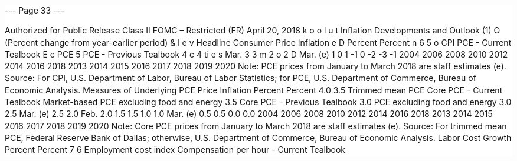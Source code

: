 --- Page 33 ---

Authorized for Public Release
Class II FOMC – Restricted (FR) April 20, 2018
k
o
o
l
u t Inflation Developments and Outlook (1)
O
(Percent change from year-earlier period)
&
l
e
v Headline Consumer Price Inflation
e
D
Percent Percent
n 6 5
o CPI PCE - Current Tealbook
E c PCE 5 PCE - Previous Tealbook 4
c 4
ti
e s Mar. 3 3
m
2
o 2
D Mar. (e) 1
0 1
-1
0
-2
-3 -1
2004 2006 2008 2010 2012 2014 2016 2018 2013 2014 2015 2016 2017 2018 2019 2020
Note: PCE prices from January to March 2018 are staff estimates (e).
Source: For CPI, U.S. Department of Labor, Bureau of Labor Statistics; for PCE, U.S. Department of Commerce, Bureau of Economic Analysis.
Measures of Underlying PCE Price Inflation
Percent Percent
4.0 3.5
Trimmed mean PCE Core PCE - Current Tealbook
Market-based PCE excluding food and energy 3.5 Core PCE - Previous Tealbook 3.0
PCE excluding food and energy
3.0
2.5
Mar. (e) 2.5
2.0
Feb. 2.0
1.5
1.5
1.0
1.0
Mar. (e)
0.5 0.5
0.0 0.0
2004 2006 2008 2010 2012 2014 2016 2018 2013 2014 2015 2016 2017 2018 2019 2020
Note: Core PCE prices from January to March 2018 are staff estimates (e).
Source: For trimmed mean PCE, Federal Reserve Bank of Dallas; otherwise, U.S. Department of Commerce, Bureau of Economic Analysis.
Labor Cost Growth
Percent Percent
7 6
Employment cost index
Compensation per hour - Current Tealbook